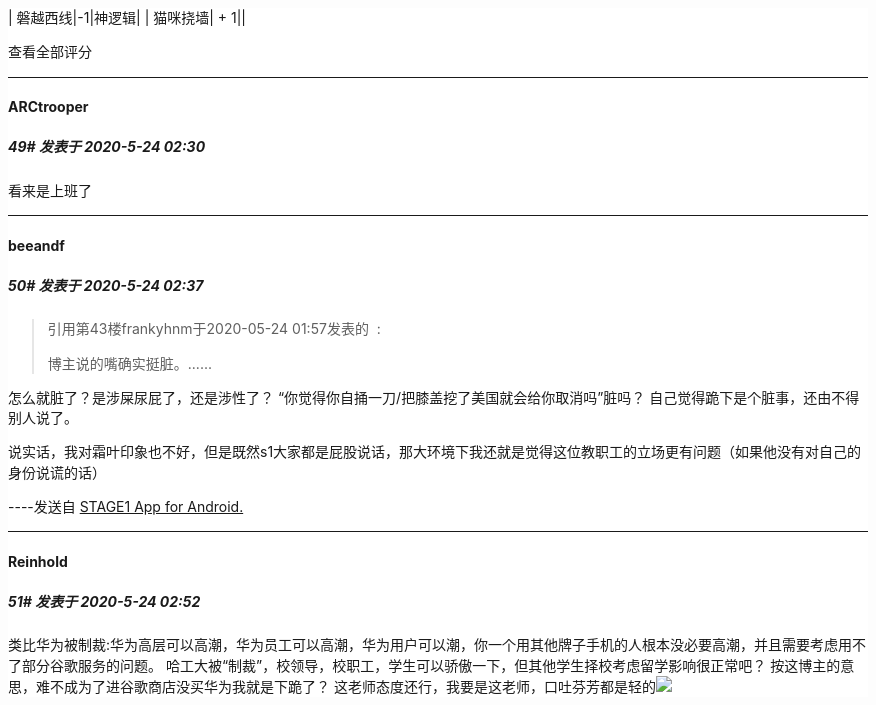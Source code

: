 | 磐越西线|-1|神逻辑|
| 猫咪挠墙| + 1||



查看全部评分






*****

####  ARCtrooper  
##### 49#       发表于 2020-5-24 02:30




看来是上班了







*****

####  beeandf  
##### 50#       发表于 2020-5-24 02:37



<blockquote>引用第43楼frankyhnm于2020-05-24 01:57发表的  :

博主说的嘴确实挺脏。......</blockquote>

怎么就脏了？是涉屎尿屁了，还是涉性了？
“你觉得你自捅一刀/把膝盖挖了美国就会给你取消吗”脏吗？
自己觉得跪下是个脏事，还由不得别人说了。

说实话，我对霜叶印象也不好，但是既然s1大家都是屁股说话，那大环境下我还就是觉得这位教职工的立场更有问题（如果他没有对自己的身份说谎的话）


----发送自 [STAGE1 App for Android.](http://stage1.5j4m.com/?1.32)







*****

####  Reinhold  
##### 51#       发表于 2020-5-24 02:52




类比华为被制裁:华为高层可以高潮，华为员工可以高潮，华为用户可以潮，你一个用其他牌子手机的人根本没必要高潮，并且需要考虑用不了部分谷歌服务的问题。
哈工大被“制裁”，校领导，校职工，学生可以骄傲一下，但其他学生择校考虑留学影响很正常吧？
按这博主的意思，难不成为了进谷歌商店没买华为我就是下跪了？
这老师态度还行，我要是这老师，口吐芬芳都是轻的<img src="https://static.saraba1st.com/image/smiley/face2017/037.png" referrerpolicy="no-referrer">

